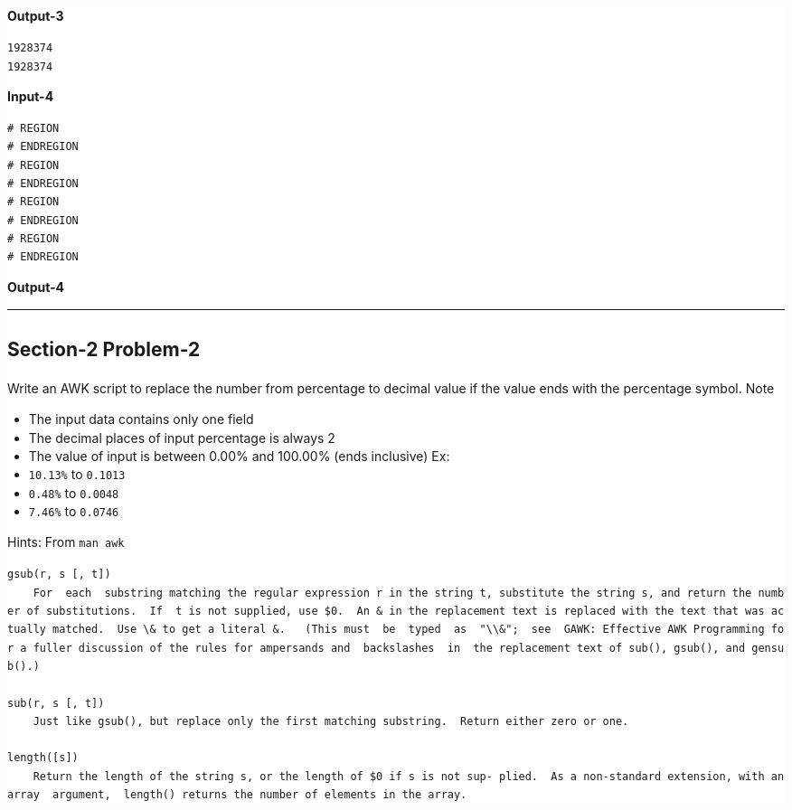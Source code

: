 **Output-3**

```text
1928374
1928374
```

**Input-4**

```text
# REGION
# ENDREGION
# REGION
# ENDREGION
# REGION
# ENDREGION
# REGION
# ENDREGION
```

**Output-4**

```text

```

---

## Section-2 Problem-2

Write an AWK script to replace the number from percentage to decimal value if the value ends with the percentage symbol.
Note

- The input data contains only one field
- The decimal places of input percentage is always 2
- The value of input is between 0.00% and 100.00% (ends inclusive)
  Ex:
- `10.13%` to `0.1013`
- `0.48%` to `0.0048`
- `7.46%` to `0.0746`

Hints: From `man awk`

```text
gsub(r, s [, t])
    For  each  substring matching the regular expression r in the string t, substitute the string s, and return the number of substitutions.  If  t is not supplied, use $0.  An & in the replacement text is replaced with the text that was actually matched.  Use \& to get a literal &.   (This must  be  typed  as  "\\&";  see  GAWK: Effective AWK Programming for a fuller discussion of the rules for ampersands and  backslashes  in  the replacement text of sub(), gsub(), and gensub().)

sub(r, s [, t])
    Just like gsub(), but replace only the first matching substring.  Return either zero or one.

length([s])
    Return the length of the string s, or the length of $0 if s is not sup‐ plied.  As a non-standard extension, with an array  argument,  length() returns the number of elements in the array.
```
